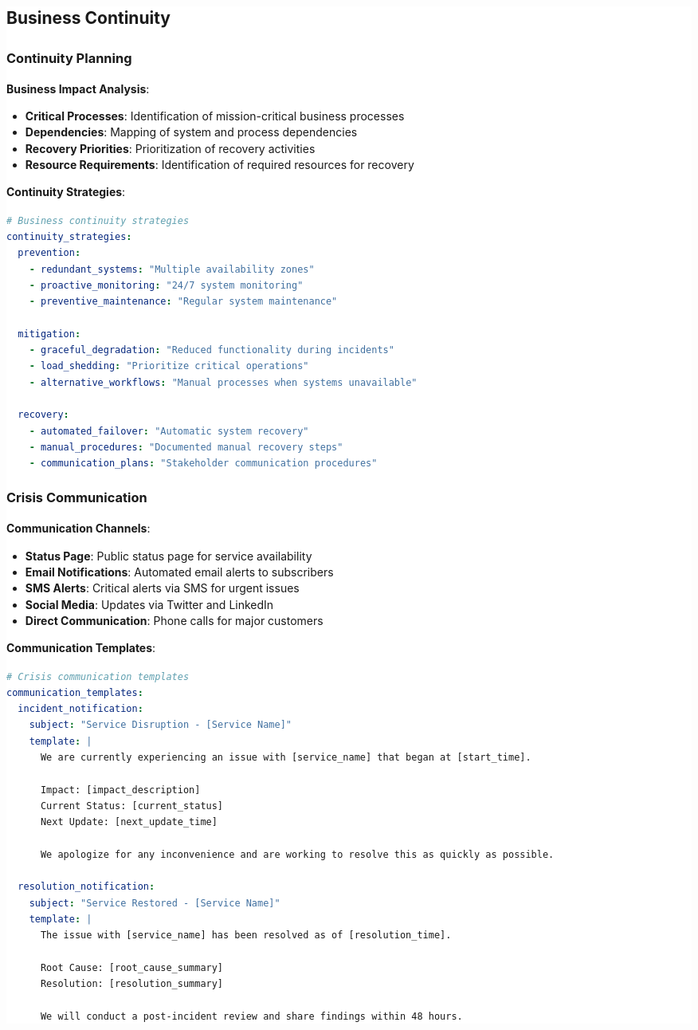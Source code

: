 ## Business Continuity

### Continuity Planning

**Business Impact Analysis**:
- **Critical Processes**: Identification of mission-critical business processes
- **Dependencies**: Mapping of system and process dependencies
- **Recovery Priorities**: Prioritization of recovery activities
- **Resource Requirements**: Identification of required resources for recovery

**Continuity Strategies**:
```yaml
# Business continuity strategies
continuity_strategies:
  prevention:
    - redundant_systems: "Multiple availability zones"
    - proactive_monitoring: "24/7 system monitoring"
    - preventive_maintenance: "Regular system maintenance"
  
  mitigation:
    - graceful_degradation: "Reduced functionality during incidents"
    - load_shedding: "Prioritize critical operations"
    - alternative_workflows: "Manual processes when systems unavailable"
  
  recovery:
    - automated_failover: "Automatic system recovery"
    - manual_procedures: "Documented manual recovery steps"
    - communication_plans: "Stakeholder communication procedures"
```

### Crisis Communication

**Communication Channels**:
- **Status Page**: Public status page for service availability
- **Email Notifications**: Automated email alerts to subscribers
- **SMS Alerts**: Critical alerts via SMS for urgent issues
- **Social Media**: Updates via Twitter and LinkedIn
- **Direct Communication**: Phone calls for major customers

**Communication Templates**:
```yaml
# Crisis communication templates
communication_templates:
  incident_notification:
    subject: "Service Disruption - [Service Name]"
    template: |
      We are currently experiencing an issue with [service_name] that began at [start_time].
      
      Impact: [impact_description]
      Current Status: [current_status]
      Next Update: [next_update_time]
      
      We apologize for any inconvenience and are working to resolve this as quickly as possible.
  
  resolution_notification:
    subject: "Service Restored - [Service Name]"
    template: |
      The issue with [service_name] has been resolved as of [resolution_time].
      
      Root Cause: [root_cause_summary]
      Resolution: [resolution_summary]
      
      We will conduct a post-incident review and share findings within 48 hours.
```
